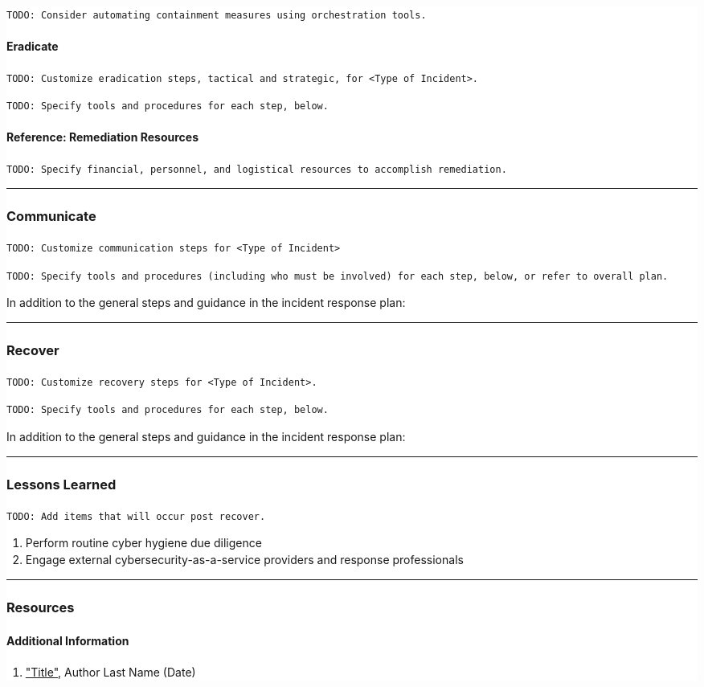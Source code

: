 

`TODO: Consider automating containment measures using orchestration tools.`

#### Eradicate

`TODO: Customize eradication steps, tactical and strategic, for <Type of Incident>.`

`TODO: Specify tools and procedures for each step, below.`



#### Reference: Remediation Resources

`TODO: Specify financial, personnel, and logistical resources to accomplish remediation.`

--------------

### Communicate

`TODO: Customize communication steps for <Type of Incident>`

`TODO: Specify tools and procedures (including who must be involved) for each step, below, or refer to overall plan.`

In addition to the general steps and guidance in the incident response plan:


  
  

--------------

### Recover

`TODO: Customize recovery steps for <Type of Incident>.`

`TODO: Specify tools and procedures for each step, below.`

In addition to the general steps and guidance in the incident response plan:


--------------
  
### Lessons Learned

`TODO: Add items that will occur post recover.`
  
1.    Perform routine cyber hygiene due diligence
2.    Engage external cybersecurity-as-a-service providers and response professionals
 

--------------

### Resources

#### Additional Information

1. <a name="identity-and-access-playbook-ref-1"></a>["Title"](#TODO-url), Author Last Name (Date)



